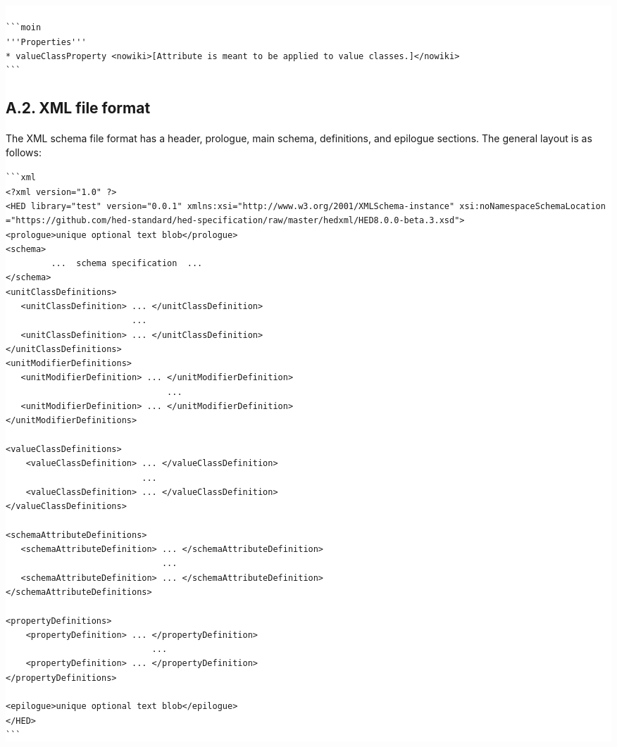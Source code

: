 ````{admonition} **Example:** Part of the HED schema property specification.

```moin
'''Properties''' 
* valueClassProperty <nowiki>[Attribute is meant to be applied to value classes.]</nowiki> 
```
````

## A.2. XML file format

The XML schema file format has a header, prologue, main schema, definitions, and epilogue
sections. The general layout is as follows:

````{admonition} XML layout of the HED schema.
```xml
<?xml version="1.0" ?>
<HED library="test" version="0.0.1" xmlns:xsi="http://www.w3.org/2001/XMLSchema-instance" xsi:noNamespaceSchemaLocation="https://github.com/hed-standard/hed-specification/raw/master/hedxml/HED8.0.0-beta.3.xsd">
<prologue>unique optional text blob</prologue>
<schema>
         ...  schema specification  ... 
</schema>
<unitClassDefinitions>
   <unitClassDefinition> ... </unitClassDefinition>
                         ...
   <unitClassDefinition> ... </unitClassDefinition>
</unitClassDefinitions>
<unitModifierDefinitions>
   <unitModifierDefinition> ... </unitModifierDefinition>
                                ...
   <unitModifierDefinition> ... </unitModifierDefinition>
</unitModifierDefinitions>
    
<valueClassDefinitions>
    <valueClassDefinition> ... </valueClassDefinition>
                           ... 
    <valueClassDefinition> ... </valueClassDefinition>
</valueClassDefinitions>

<schemaAttributeDefinitions> 
   <schemaAttributeDefinition> ... </schemaAttributeDefinition>
                               ... 
   <schemaAttributeDefinition> ... </schemaAttributeDefinition>
</schemaAttributeDefinitions>

<propertyDefinitions>
    <propertyDefinition> ... </propertyDefinition>
                             ... 
    <propertyDefinition> ... </propertyDefinition>
</propertyDefinitions>

<epilogue>unique optional text blob</epilogue>
</HED>
```
````
